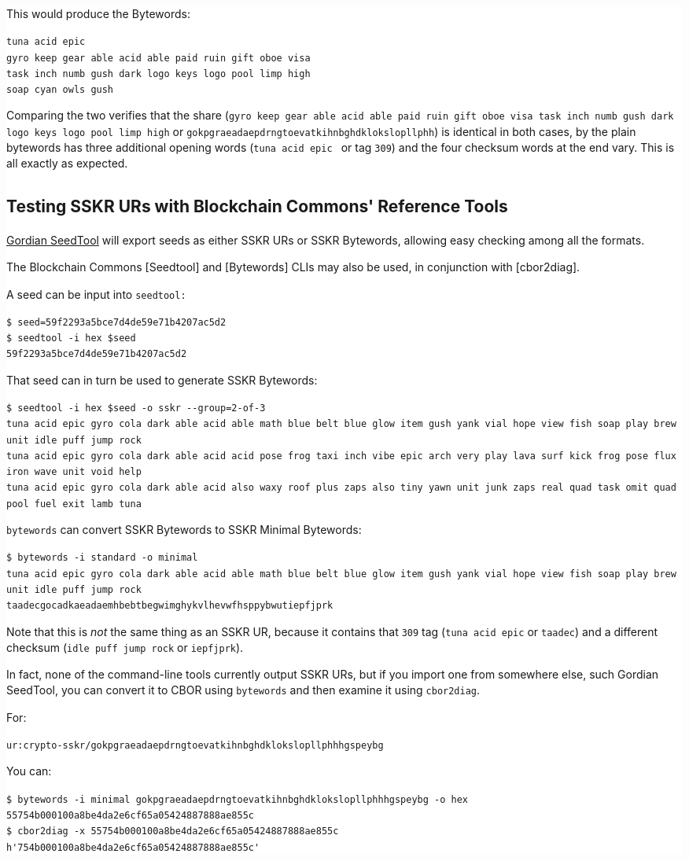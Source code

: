 ```
```
This would produce the Bytewords:
```
tuna acid epic 
gyro keep gear able acid able paid ruin gift oboe visa 
task inch numb gush dark logo keys logo pool limp high 
soap cyan owls gush
```
Comparing the two verifies that the share (`gyro keep gear able acid able paid ruin gift oboe visa task inch numb gush dark logo keys logo pool limp high` or `gokpgraeadaepdrngtoevatkihnbghdklokslopllphh`) is identical in both cases, by the plain bytewords has three additional opening words (`tuna acid epic ` or tag `309`) and the four checksum words at the end vary. This is all exactly as expected.

## Testing SSKR URs with Blockchain Commons' Reference Tools

[Gordian SeedTool](https://github.com/BlockchainCommons/GordianSeedTool-iOS) will export seeds as either SSKR URs or SSKR Bytewords, allowing easy checking among all the formats.

The Blockchain Commons [Seedtool] and [Bytewords] CLIs may also be used, in conjunction with [cbor2diag].

A seed can be input into `seedtool:`
```
$ seed=59f2293a5bce7d4de59e71b4207ac5d2
$ seedtool -i hex $seed
59f2293a5bce7d4de59e71b4207ac5d2
```
That seed can in turn be used to generate SSKR Bytewords:
```
$ seedtool -i hex $seed -o sskr --group=2-of-3
tuna acid epic gyro cola dark able acid able math blue belt blue glow item gush yank vial hope view fish soap play brew unit idle puff jump rock
tuna acid epic gyro cola dark able acid acid pose frog taxi inch vibe epic arch very play lava surf kick frog pose flux iron wave unit void help
tuna acid epic gyro cola dark able acid also waxy roof plus zaps also tiny yawn unit junk zaps real quad task omit quad pool fuel exit lamb tuna
```
`bytewords` can convert SSKR Bytewords to SSKR Minimal Bytewords:
```
$ bytewords -i standard -o minimal
tuna acid epic gyro cola dark able acid able math blue belt blue glow item gush yank vial hope view fish soap play brew unit idle puff jump rock
taadecgocadkaeadaemhbebtbegwimghykvlhevwfhsppybwutiepfjprk
```
Note that this is _not_ the same thing as an SSKR UR, because it contains that `309` tag (`tuna acid epic` or `taadec`) and a different checksum (`idle puff jump rock` or `iepfjprk`).

In fact, none of the command-line tools currently output SSKR URs, but if you import one from somewhere else, such Gordian SeedTool, you can convert it to CBOR using `bytewords` and then examine it using `cbor2diag`.

For:
```
ur:crypto-sskr/gokpgraeadaepdrngtoevatkihnbghdklokslopllphhhgspeybg
```
You can:
```
$ bytewords -i minimal gokpgraeadaepdrngtoevatkihnbghdklokslopllphhhgspeybg -o hex
55754b000100a8be4da2e6cf65a05424887888ae855c
$ cbor2diag -x 55754b000100a8be4da2e6cf65a05424887888ae855c
h'754b000100a8be4da2e6cf65a05424887888ae855c'
```
